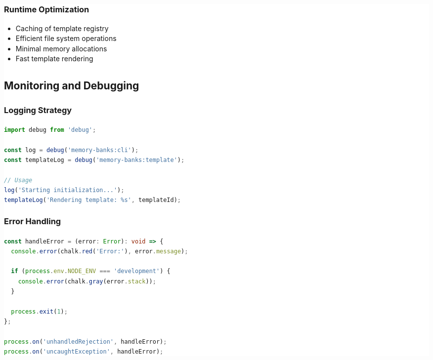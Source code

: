 ### Runtime Optimization
- Caching of template registry
- Efficient file system operations
- Minimal memory allocations
- Fast template rendering

## Monitoring and Debugging

### Logging Strategy
```typescript
import debug from 'debug';

const log = debug('memory-banks:cli');
const templateLog = debug('memory-banks:template');

// Usage
log('Starting initialization...');
templateLog('Rendering template: %s', templateId);
```

### Error Handling
```typescript
const handleError = (error: Error): void => {
  console.error(chalk.red('Error:'), error.message);
  
  if (process.env.NODE_ENV === 'development') {
    console.error(chalk.gray(error.stack));
  }
  
  process.exit(1);
};

process.on('unhandledRejection', handleError);
process.on('uncaughtException', handleError);
``` 